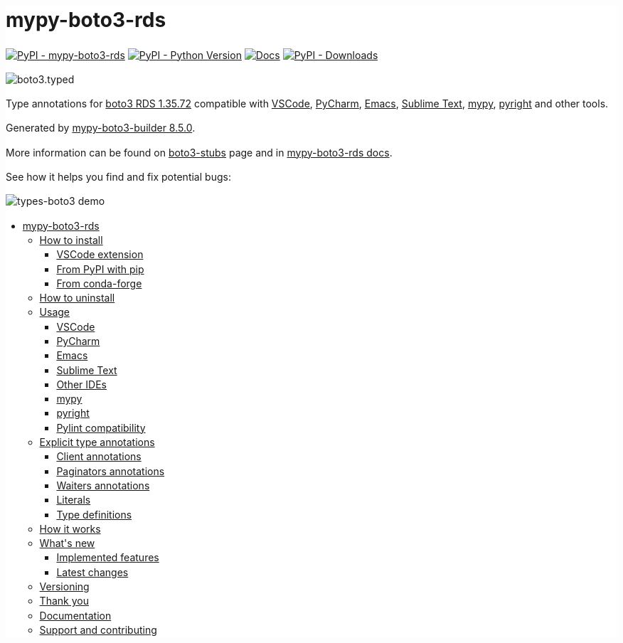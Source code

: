 <a id="mypy-boto3-rds"></a>

# mypy-boto3-rds

[![PyPI - mypy-boto3-rds](https://img.shields.io/pypi/v/mypy-boto3-rds.svg?color=blue)](https://pypi.org/project/mypy-boto3-rds/)
[![PyPI - Python Version](https://img.shields.io/pypi/pyversions/mypy-boto3-rds.svg?color=blue)](https://pypi.org/project/mypy-boto3-rds/)
[![Docs](https://img.shields.io/readthedocs/boto3-stubs.svg?color=blue)](https://youtype.github.io/boto3_stubs_docs/)
[![PyPI - Downloads](https://static.pepy.tech/badge/mypy-boto3-rds)](https://pypistats.org/packages/mypy-boto3-rds)

![boto3.typed](https://github.com/youtype/mypy_boto3_builder/raw/main/logo.png)

Type annotations for [boto3 RDS 1.35.72](https://pypi.org/project/boto3/)
compatible with [VSCode](https://code.visualstudio.com/),
[PyCharm](https://www.jetbrains.com/pycharm/),
[Emacs](https://www.gnu.org/software/emacs/),
[Sublime Text](https://www.sublimetext.com/),
[mypy](https://github.com/python/mypy),
[pyright](https://github.com/microsoft/pyright) and other tools.

Generated by
[mypy-boto3-builder 8.5.0](https://github.com/youtype/mypy_boto3_builder).

More information can be found on
[boto3-stubs](https://pypi.org/project/boto3-stubs/) page and in
[mypy-boto3-rds docs](https://youtype.github.io/boto3_stubs_docs/mypy_boto3_rds/).

See how it helps you find and fix potential bugs:

![types-boto3 demo](https://github.com/youtype/mypy_boto3_builder/raw/main/demo.gif)

- [mypy-boto3-rds](#mypy-boto3-rds)
  - [How to install](#how-to-install)
    - [VSCode extension](#vscode-extension)
    - [From PyPI with pip](#from-pypi-with-pip)
    - [From conda-forge](#from-conda-forge)
  - [How to uninstall](#how-to-uninstall)
  - [Usage](#usage)
    - [VSCode](#vscode)
    - [PyCharm](#pycharm)
    - [Emacs](#emacs)
    - [Sublime Text](#sublime-text)
    - [Other IDEs](#other-ides)
    - [mypy](#mypy)
    - [pyright](#pyright)
    - [Pylint compatibility](#pylint-compatibility)
  - [Explicit type annotations](#explicit-type-annotations)
    - [Client annotations](#client-annotations)
    - [Paginators annotations](#paginators-annotations)
    - [Waiters annotations](#waiters-annotations)
    - [Literals](#literals)
    - [Type definitions](#type-definitions)
  - [How it works](#how-it-works)
  - [What's new](#what's-new)
    - [Implemented features](#implemented-features)
    - [Latest changes](#latest-changes)
  - [Versioning](#versioning)
  - [Thank you](#thank-you)
  - [Documentation](#documentation)
  - [Support and contributing](#support-and-contributing)

